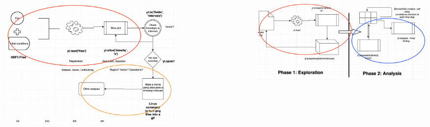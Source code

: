 <img src="images/DomainStoryOneDrawIOcolor.png" align="left" width="350"/>

<img src="images/DomainStoryThreeDrawingIOcolor.png" align="right" width="350"/>
